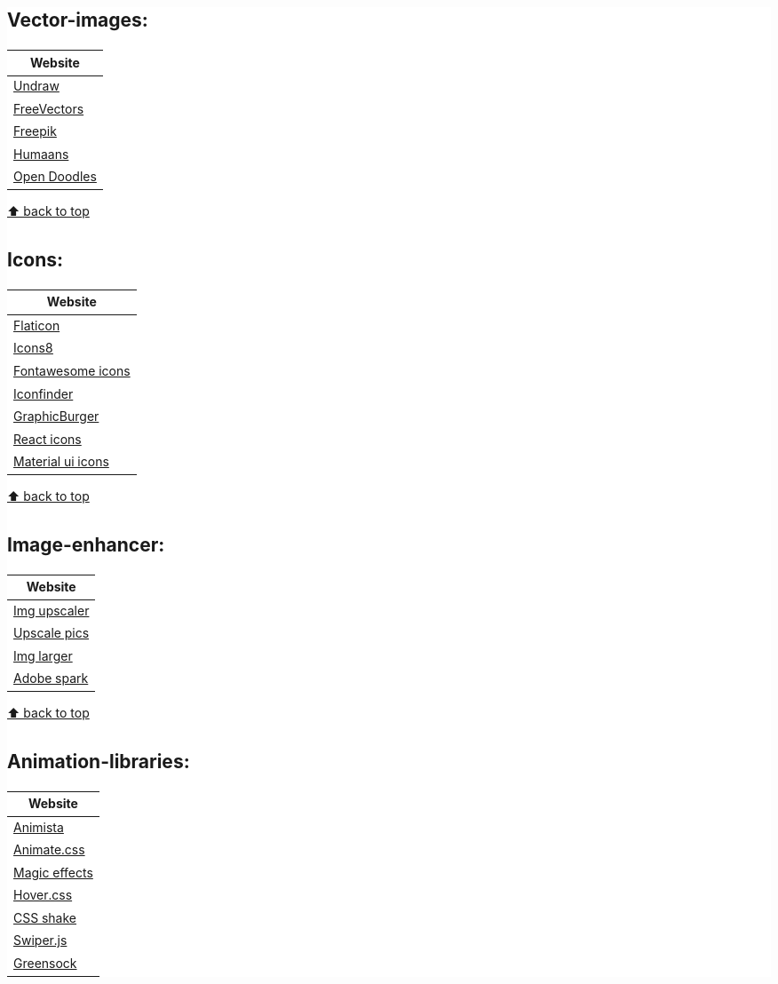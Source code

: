## Vector-images:
| Website |
| ----- |
| [Undraw](https://undraw.co) |
| [FreeVectors](https://www.freevectors.net) |
| [Freepik](https://www.freepik.com) |
| [Humaans](https://www.humaaans.com )|
| [Open Doodles](https://www.opendoodles.com) |


[⬆ back to top](#table-of-contents)

## Icons:
| Website |
| ----- |
| [Flaticon](https://www.flaticon.com) |
| [Icons8](https://icons8.com/icons/set/website) |
| [Fontawesome icons](https://fontawesome.com) |
| [Iconfinder](https://www.iconfinder.com) |
| [GraphicBurger](https://graphicburger.com/icons-set) |
| [React icons](https://react-icons.github.io/react-icons) |
| [Material ui icons](https://mui.com/components/material-icons) |


[⬆ back to top](#table-of-contents)

## Image-enhancer:
| Website |
| ----- |
| [Img upscaler](https://imgupscaler.com) |
| [Upscale pics](https://upscalepics.com) |
| [Img larger](https://imglarger.com/Enhancer)| 
| [Adobe spark](https://www.adobe.com/express/feature/image/enhance) |



[⬆ back to top](#table-of-contents)

## Animation-libraries:
| Website |
| ----- |
| [Animista](https://animista.net) |
| [Animate.css](https://animate.style) |
| [Magic effects](https://www.minimamente.com/project/magic)| 
| [Hover.css](https://ianlunn.github.io/Hover) |
| [CSS shake](https://elrumordelaluz.github.io/csshake) |
| [Swiper.js](https://swiperjs.com) |
| [Greensock](https://greensock.com )|